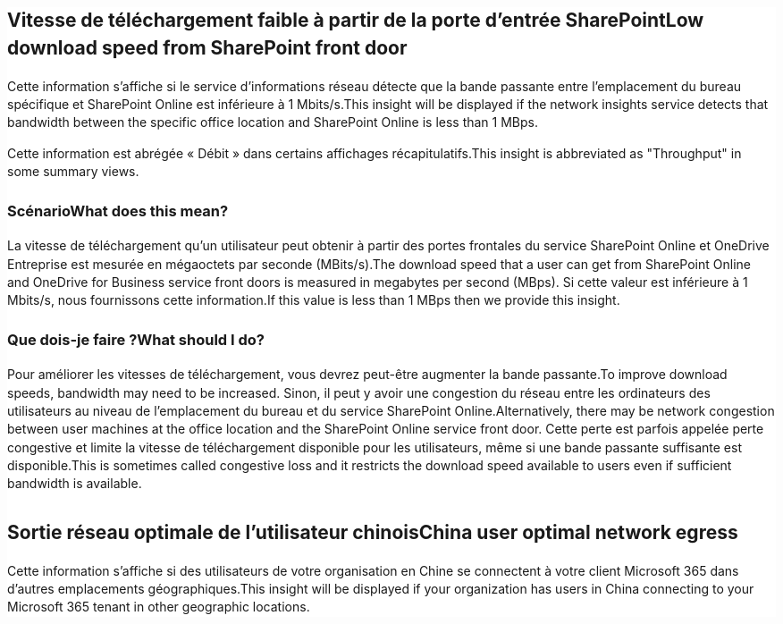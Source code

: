 ## <a name="low-download-speed-from-sharepoint-front-door"></a><span data-ttu-id="674d2-175">Vitesse de téléchargement faible à partir de la porte d’entrée SharePoint</span><span class="sxs-lookup"><span data-stu-id="674d2-175">Low download speed from SharePoint front door</span></span>

<span data-ttu-id="674d2-176">Cette information s’affiche si le service d’informations réseau détecte que la bande passante entre l’emplacement du bureau spécifique et SharePoint Online est inférieure à 1 Mbits/s.</span><span class="sxs-lookup"><span data-stu-id="674d2-176">This insight will be displayed if the network insights service detects that bandwidth between the specific office location and SharePoint Online is less than 1 MBps.</span></span>

<span data-ttu-id="674d2-177">Cette information est abrégée « Débit » dans certains affichages récapitulatifs.</span><span class="sxs-lookup"><span data-stu-id="674d2-177">This insight is abbreviated as "Throughput" in some summary views.</span></span>

### <a name="what-does-this-mean"></a><span data-ttu-id="674d2-178">Scénario</span><span class="sxs-lookup"><span data-stu-id="674d2-178">What does this mean?</span></span>

<span data-ttu-id="674d2-179">La vitesse de téléchargement qu’un utilisateur peut obtenir à partir des portes frontales du service SharePoint Online et OneDrive Entreprise est mesurée en mégaoctets par seconde (MBits/s).</span><span class="sxs-lookup"><span data-stu-id="674d2-179">The download speed that a user can get from SharePoint Online and OneDrive for Business service front doors is measured in megabytes per second (MBps).</span></span> <span data-ttu-id="674d2-180">Si cette valeur est inférieure à 1 Mbits/s, nous fournissons cette information.</span><span class="sxs-lookup"><span data-stu-id="674d2-180">If this value is less than 1 MBps then we provide this insight.</span></span>

### <a name="what-should-i-do"></a><span data-ttu-id="674d2-181">Que dois-je faire ?</span><span class="sxs-lookup"><span data-stu-id="674d2-181">What should I do?</span></span>

<span data-ttu-id="674d2-182">Pour améliorer les vitesses de téléchargement, vous devrez peut-être augmenter la bande passante.</span><span class="sxs-lookup"><span data-stu-id="674d2-182">To improve download speeds, bandwidth may need to be increased.</span></span> <span data-ttu-id="674d2-183">Sinon, il peut y avoir une congestion du réseau entre les ordinateurs des utilisateurs au niveau de l’emplacement du bureau et du service SharePoint Online.</span><span class="sxs-lookup"><span data-stu-id="674d2-183">Alternatively, there may be network congestion between user machines at the office location and the SharePoint Online service front door.</span></span> <span data-ttu-id="674d2-184">Cette perte est parfois appelée perte congestive et limite la vitesse de téléchargement disponible pour les utilisateurs, même si une bande passante suffisante est disponible.</span><span class="sxs-lookup"><span data-stu-id="674d2-184">This is sometimes called congestive loss and it restricts the download speed available to users even if sufficient bandwidth is available.</span></span>

## <a name="china-user-optimal-network-egress"></a><span data-ttu-id="674d2-185">Sortie réseau optimale de l’utilisateur chinois</span><span class="sxs-lookup"><span data-stu-id="674d2-185">China user optimal network egress</span></span>

<span data-ttu-id="674d2-186">Cette information s’affiche si des utilisateurs de votre organisation en Chine se connectent à votre client Microsoft 365 dans d’autres emplacements géographiques.</span><span class="sxs-lookup"><span data-stu-id="674d2-186">This insight will be displayed if your organization has users in China connecting to your Microsoft 365 tenant in other geographic locations.</span></span> 
